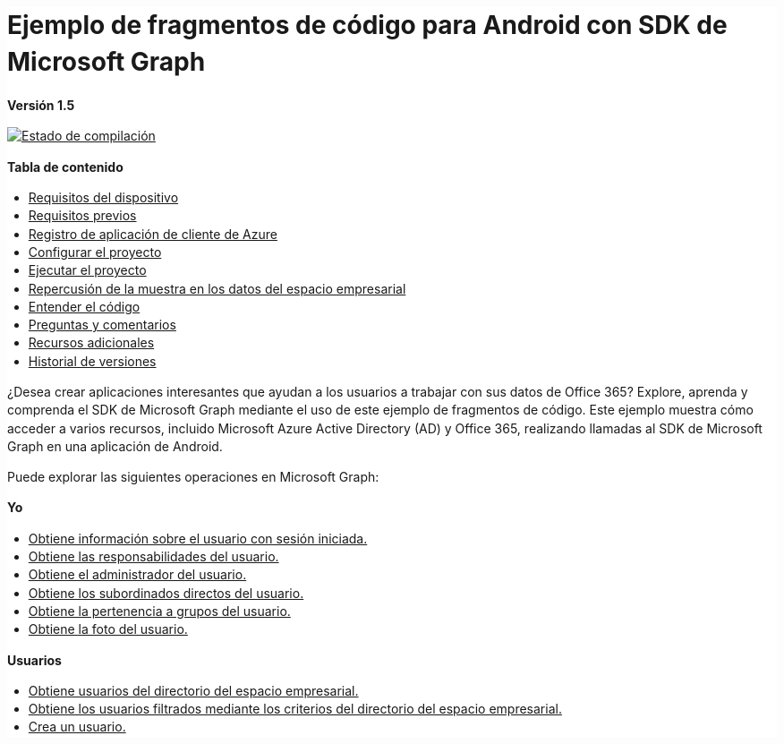 # <a name="snippets-sample-for-android-using-the-microsoft-graph-sdk"></a>Ejemplo de fragmentos de código para Android con SDK de Microsoft Graph
**Versión 1.5**

[![Estado de compilación](https://travis-ci.org/microsoftgraph/android-java-snippets-sample.svg?branch=master)](https://travis-ci.org/microsoftgraph/android-java-snippets-sample)

**Tabla de contenido**

* [Requisitos del dispositivo](#device-requirement)
* [Requisitos previos](#prerequisites)
* [Registro de aplicación de cliente de Azure](#azure-client-application-registration)
* [Configurar el proyecto](#configure-the-project)
* [Ejecutar el proyecto](#run-the-project)
* [Repercusión de la muestra en los datos del espacio empresarial](#how-the-sample-affects-your-tenant-data)
* [Entender el código](#understand-the-code)
* [Preguntas y comentarios](#questions-and-comments)
* [Recursos adicionales](#additional-resources)
* [Historial de versiones](#version-history)

¿Desea crear aplicaciones interesantes que ayudan a los usuarios a trabajar con sus datos de Office 365? Explore, aprenda y comprenda el SDK de Microsoft Graph mediante el uso de este ejemplo de fragmentos de código. Este ejemplo muestra cómo acceder a varios recursos, incluido Microsoft Azure Active Directory (AD) y Office 365, realizando llamadas al SDK de Microsoft Graph en una aplicación de Android.

Puede explorar las siguientes operaciones en Microsoft Graph:

**Yo**

* [Obtiene información sobre el usuario con sesión iniciada.](app/src/main/java/com/microsoft/graph/snippets/snippet/MeSnippets.java#L44)
* [Obtiene las responsabilidades del usuario.](app/src/main/java/com/microsoft/graph/snippets/snippet/MeSnippets.java#L67)
* [Obtiene el administrador del usuario.](app/src/main/java/com/microsoft/graph/snippets/snippet/MeSnippets.java#L94)
* [Obtiene los subordinados directos del usuario.](app/src/main/java/com/microsoft/graph/snippets/snippet/MeSnippets.java#L117)
* [Obtiene la pertenencia a grupos del usuario.](app/src/main/java/com/microsoft/graph/snippets/snippet/MeSnippets.java#L140)
* [Obtiene la foto del usuario.](app/src/main/java/com/microsoft/graph/snippets/snippet/MeSnippets.java#L164)

**Usuarios**

* [Obtiene usuarios del directorio del espacio empresarial.](app/src/main/java/com/microsoft/graph/snippets/snippet/UsersSnippets.java#L49)
* [Obtiene los usuarios filtrados mediante los criterios del directorio del espacio empresarial.](app/src/main/java/com/microsoft/graph/snippets/snippet/UsersSnippets.java#L80)
* [Crea un usuario.](app/src/main/java/com/microsoft/graph/snippets/snippet/UsersSnippets.java#L113)
